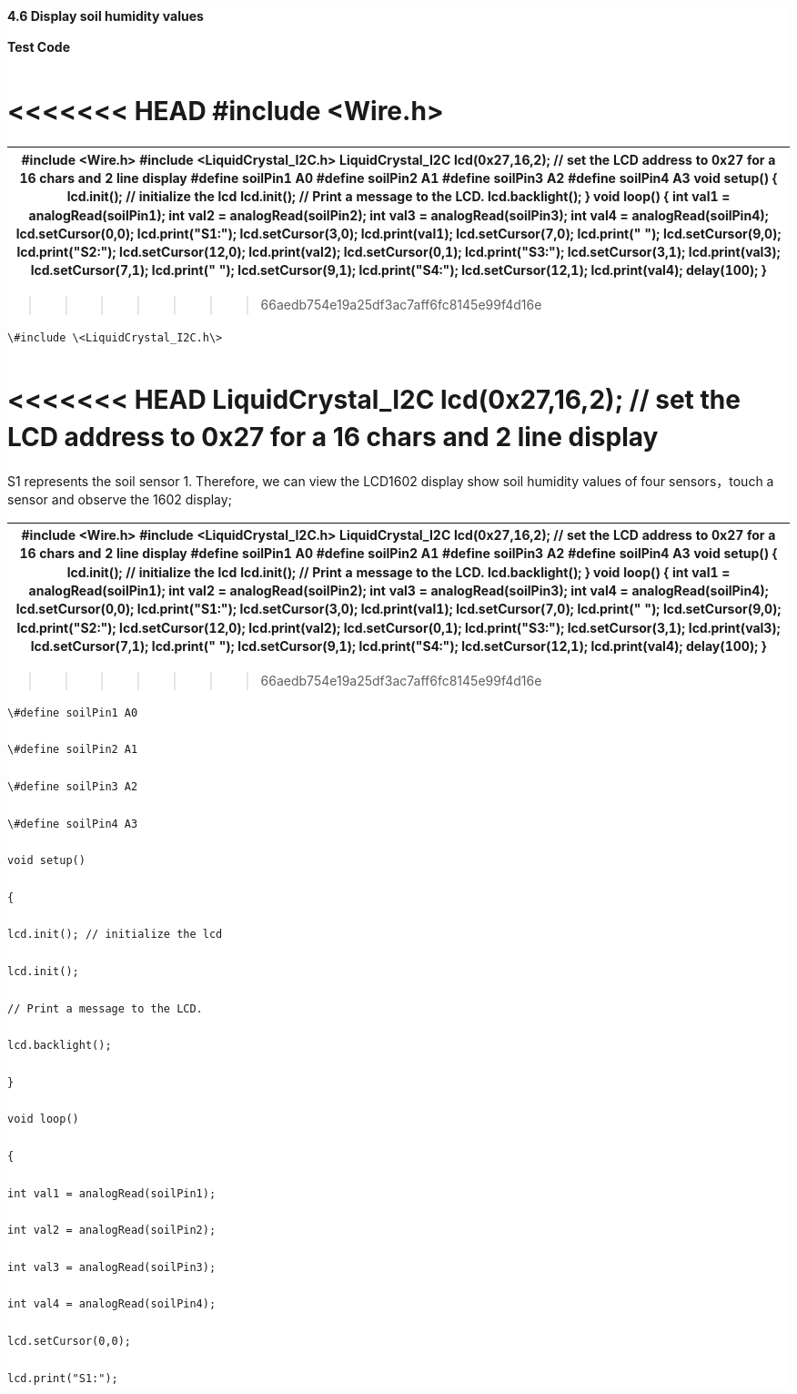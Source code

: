 **4.6 Display soil humidity values**

**Test Code**

<<<<<<< HEAD
    \#include \<Wire.h\>
=======

| #include <Wire.h> #include <LiquidCrystal\_I2C.h> LiquidCrystal\_I2C lcd(0x27,16,2); // set the LCD address to 0x27 for a 16 chars and 2 line display #define soilPin1 A0 #define soilPin2 A1 #define soilPin3 A2 #define soilPin4 A3 void setup() { lcd.init(); // initialize the lcd lcd.init(); // Print a message to the LCD. lcd.backlight(); } void loop() { int val1 = analogRead(soilPin1); int val2 = analogRead(soilPin2); int val3 = analogRead(soilPin3); int val4 = analogRead(soilPin4); lcd.setCursor(0,0); lcd.print("S1:"); lcd.setCursor(3,0); lcd.print(val1); lcd.setCursor(7,0); lcd.print(" "); lcd.setCursor(9,0); lcd.print("S2:"); lcd.setCursor(12,0); lcd.print(val2); lcd.setCursor(0,1); lcd.print("S3:"); lcd.setCursor(3,1); lcd.print(val3); lcd.setCursor(7,1); lcd.print(" "); lcd.setCursor(9,1); lcd.print("S4:"); lcd.setCursor(12,1); lcd.print(val4); delay(100); } |
| --- |
>>>>>>> 66aedb754e19a25df3ac7aff6fc8145e99f4d16e

    \#include \<LiquidCrystal_I2C.h\>

<<<<<<< HEAD
    LiquidCrystal_I2C lcd(0x27,16,2); // set the LCD address to 0x27 for a 16 chars
    and 2 line display
=======
S1 represents the soil sensor 1. Therefore, we can view the LCD1602 display show soil humidity values of four sensors，touch a sensor and observe the 1602 display;

| \#include \<Wire.h\>  \#include \<LiquidCrystal_I2C.h\> LiquidCrystal_I2C lcd(0x27,16,2); // set the LCD address to 0x27 for a 16 chars and 2 line display \#define soilPin1 A0 \#define soilPin2 A1 \#define soilPin3 A2 \#define soilPin4 A3  void setup() {  lcd.init(); // initialize the lcd   lcd.init();  // Print a message to the LCD.  lcd.backlight(); }   void loop() {  int val1 = analogRead(soilPin1);  int val2 = analogRead(soilPin2);  int val3 = analogRead(soilPin3);  int val4 = analogRead(soilPin4);  lcd.setCursor(0,0);  lcd.print("S1:");  lcd.setCursor(3,0);  lcd.print(val1);  lcd.setCursor(7,0);  lcd.print(" ");  lcd.setCursor(9,0);  lcd.print("S2:");  lcd.setCursor(12,0);  lcd.print(val2);   lcd.setCursor(0,1);  lcd.print("S3:");  lcd.setCursor(3,1);  lcd.print(val3);  lcd.setCursor(7,1);  lcd.print(" ");  lcd.setCursor(9,1);  lcd.print("S4:");  lcd.setCursor(12,1);  lcd.print(val4);   delay(100); } |
|--------------------------------------------------------------------------------------------------------------------------------------------------------------------------------------------------------------------------------------------------------------------------------------------------------------------------------------------------------------------------------------------------------------------------------------------------------------------------------------------------------------------------------------------------------------------------------------------------------------------------------------------------------------------------------------------------------------------------------------------------------------------------------------------------------------------------------------------------------------------------------------------------------------------------------------------------------|
>>>>>>> 66aedb754e19a25df3ac7aff6fc8145e99f4d16e

    \#define soilPin1 A0

    \#define soilPin2 A1

    \#define soilPin3 A2

    \#define soilPin4 A3

    void setup()

    {

    lcd.init(); // initialize the lcd

    lcd.init();

    // Print a message to the LCD.

    lcd.backlight();

    }

    void loop()

    {

    int val1 = analogRead(soilPin1);

    int val2 = analogRead(soilPin2);

    int val3 = analogRead(soilPin3);

    int val4 = analogRead(soilPin4);

    lcd.setCursor(0,0);

    lcd.print("S1:");
